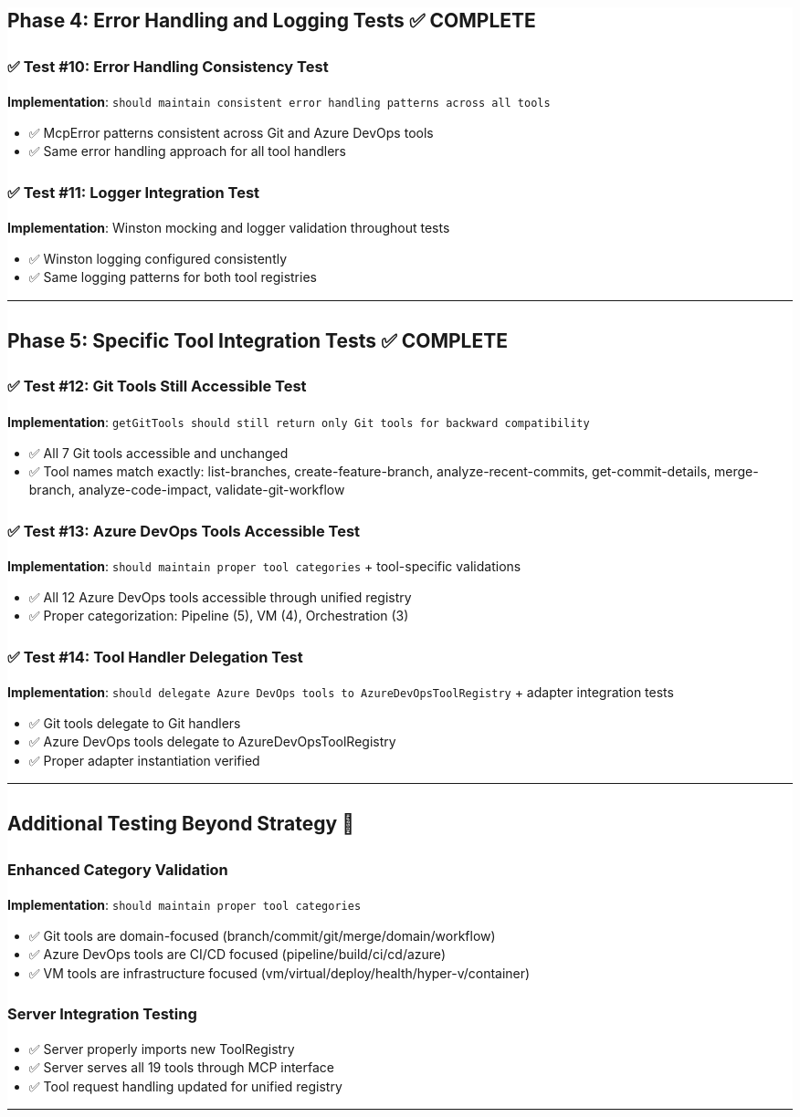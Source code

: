 
## **Phase 4: Error Handling and Logging Tests** ✅ **COMPLETE**

### ✅ **Test #10: Error Handling Consistency Test**
**Implementation**: `should maintain consistent error handling patterns across all tools`
- ✅ McpError patterns consistent across Git and Azure DevOps tools
- ✅ Same error handling approach for all tool handlers

### ✅ **Test #11: Logger Integration Test**
**Implementation**: Winston mocking and logger validation throughout tests
- ✅ Winston logging configured consistently
- ✅ Same logging patterns for both tool registries

---

## **Phase 5: Specific Tool Integration Tests** ✅ **COMPLETE**

### ✅ **Test #12: Git Tools Still Accessible Test**
**Implementation**: `getGitTools should still return only Git tools for backward compatibility`
- ✅ All 7 Git tools accessible and unchanged
- ✅ Tool names match exactly: list-branches, create-feature-branch, analyze-recent-commits, get-commit-details, merge-branch, analyze-code-impact, validate-git-workflow

### ✅ **Test #13: Azure DevOps Tools Accessible Test**
**Implementation**: `should maintain proper tool categories` + tool-specific validations
- ✅ All 12 Azure DevOps tools accessible through unified registry
- ✅ Proper categorization: Pipeline (5), VM (4), Orchestration (3)

### ✅ **Test #14: Tool Handler Delegation Test**
**Implementation**: `should delegate Azure DevOps tools to AzureDevOpsToolRegistry` + adapter integration tests
- ✅ Git tools delegate to Git handlers
- ✅ Azure DevOps tools delegate to AzureDevOpsToolRegistry
- ✅ Proper adapter instantiation verified

---

## **Additional Testing Beyond Strategy** 🚀

### **Enhanced Category Validation**
**Implementation**: `should maintain proper tool categories`
- ✅ Git tools are domain-focused (branch/commit/git/merge/domain/workflow)
- ✅ Azure DevOps tools are CI/CD focused (pipeline/build/ci\/cd/azure)
- ✅ VM tools are infrastructure focused (vm/virtual/deploy/health/hyper-v/container)

### **Server Integration Testing**
- ✅ Server properly imports new ToolRegistry
- ✅ Server serves all 19 tools through MCP interface
- ✅ Tool request handling updated for unified registry

---